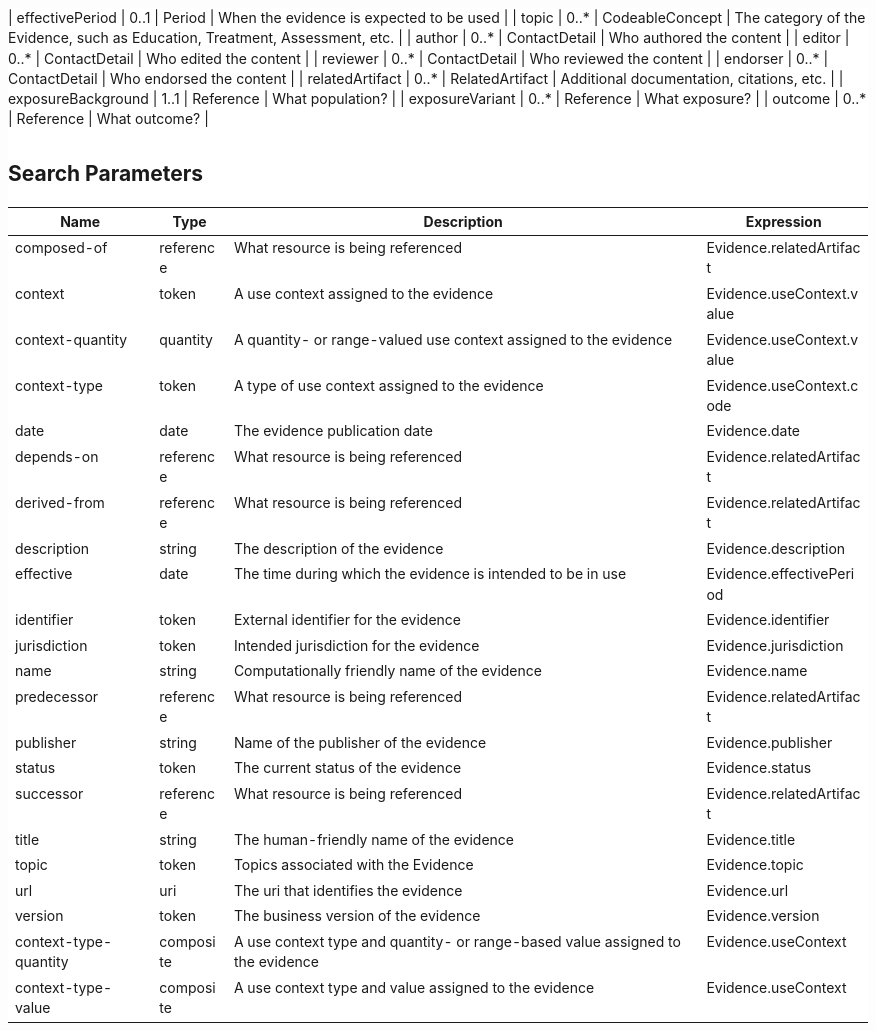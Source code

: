 | effectivePeriod    | 0..1  | Period          | When the evidence is expected to be used                                       |
| topic              | 0..\* | CodeableConcept | The category of the Evidence, such as Education, Treatment, Assessment, etc.   |
| author             | 0..\* | ContactDetail   | Who authored the content                                                       |
| editor             | 0..\* | ContactDetail   | Who edited the content                                                         |
| reviewer           | 0..\* | ContactDetail   | Who reviewed the content                                                       |
| endorser           | 0..\* | ContactDetail   | Who endorsed the content                                                       |
| relatedArtifact    | 0..\* | RelatedArtifact | Additional documentation, citations, etc.                                      |
| exposureBackground | 1..1  | Reference       | What population?                                                               |
| exposureVariant    | 0..\* | Reference       | What exposure?                                                                 |
| outcome            | 0..\* | Reference       | What outcome?                                                                  |

## Search Parameters

| Name                  | Type      | Description                                                                    | Expression                |
| --------------------- | --------- | ------------------------------------------------------------------------------ | ------------------------- |
| composed-of           | reference | What resource is being referenced                                              | Evidence.relatedArtifact  |
| context               | token     | A use context assigned to the evidence                                         | Evidence.useContext.value |
| context-quantity      | quantity  | A quantity- or range-valued use context assigned to the evidence               | Evidence.useContext.value |
| context-type          | token     | A type of use context assigned to the evidence                                 | Evidence.useContext.code  |
| date                  | date      | The evidence publication date                                                  | Evidence.date             |
| depends-on            | reference | What resource is being referenced                                              | Evidence.relatedArtifact  |
| derived-from          | reference | What resource is being referenced                                              | Evidence.relatedArtifact  |
| description           | string    | The description of the evidence                                                | Evidence.description      |
| effective             | date      | The time during which the evidence is intended to be in use                    | Evidence.effectivePeriod  |
| identifier            | token     | External identifier for the evidence                                           | Evidence.identifier       |
| jurisdiction          | token     | Intended jurisdiction for the evidence                                         | Evidence.jurisdiction     |
| name                  | string    | Computationally friendly name of the evidence                                  | Evidence.name             |
| predecessor           | reference | What resource is being referenced                                              | Evidence.relatedArtifact  |
| publisher             | string    | Name of the publisher of the evidence                                          | Evidence.publisher        |
| status                | token     | The current status of the evidence                                             | Evidence.status           |
| successor             | reference | What resource is being referenced                                              | Evidence.relatedArtifact  |
| title                 | string    | The human-friendly name of the evidence                                        | Evidence.title            |
| topic                 | token     | Topics associated with the Evidence                                            | Evidence.topic            |
| url                   | uri       | The uri that identifies the evidence                                           | Evidence.url              |
| version               | token     | The business version of the evidence                                           | Evidence.version          |
| context-type-quantity | composite | A use context type and quantity- or range-based value assigned to the evidence | Evidence.useContext       |
| context-type-value    | composite | A use context type and value assigned to the evidence                          | Evidence.useContext       |
